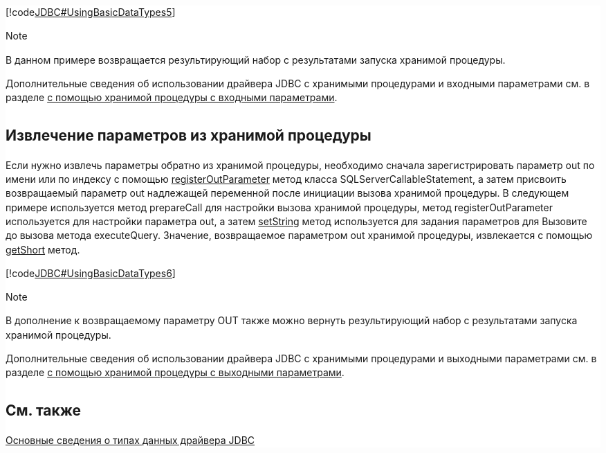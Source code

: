  [!code[JDBC#UsingBasicDataTypes5](../../connect/jdbc/codesnippet/Java/using-basic-data-types_5.java)]  
  
> [!NOTE]  
>  В данном примере возвращается результирующий набор с результатами запуска хранимой процедуры.  
  
 Дополнительные сведения об использовании драйвера JDBC с хранимыми процедурами и входными параметрами см. в разделе [с помощью хранимой процедуры с входными параметрами](../../connect/jdbc/using-a-stored-procedure-with-input-parameters.md).  
  
## <a name="retrieving-parameters-from-a-stored-procedure"></a>Извлечение параметров из хранимой процедуры  
 Если нужно извлечь параметры обратно из хранимой процедуры, необходимо сначала зарегистрировать параметр out по имени или по индексу с помощью [registerOutParameter](../../connect/jdbc/reference/registeroutparameter-method-sqlservercallablestatement.md) метод класса SQLServerCallableStatement, а затем присвоить возвращаемый параметр out надлежащей переменной после инициации вызова хранимой процедуры. В следующем примере используется метод prepareCall для настройки вызова хранимой процедуры, метод registerOutParameter используется для настройки параметра out, а затем [setString](../../connect/jdbc/reference/setstring-method-sqlservercallablestatement.md) метод используется для задания параметров для Вызовите до вызова метода executeQuery. Значение, возвращаемое параметром out хранимой процедуры, извлекается с помощью [getShort](../../connect/jdbc/reference/getshort-method-sqlservercallablestatement.md) метод.  
  
 [!code[JDBC#UsingBasicDataTypes6](../../connect/jdbc/codesnippet/Java/using-basic-data-types_6.java)]  
  
> [!NOTE]  
>  В дополнение к возвращаемому параметру OUT также можно вернуть результирующий набор с результатами запуска хранимой процедуры.  
  
 Дополнительные сведения об использовании драйвера JDBC с хранимыми процедурами и выходными параметрами см. в разделе [с помощью хранимой процедуры с выходными параметрами](../../connect/jdbc/using-a-stored-procedure-with-output-parameters.md).  
  
## <a name="see-also"></a>См. также  
 [Основные сведения о типах данных драйвера JDBC](../../connect/jdbc/understanding-the-jdbc-driver-data-types.md)  
  
  
